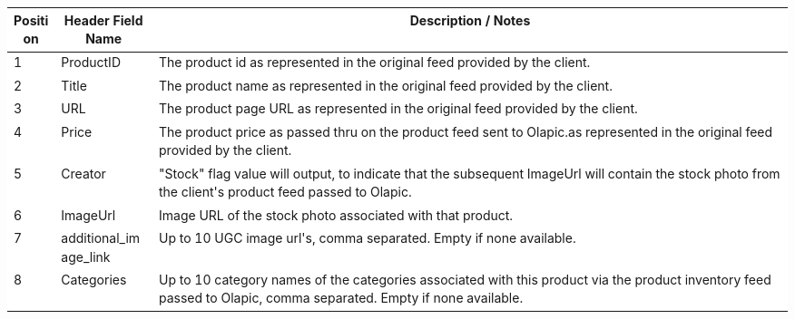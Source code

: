 | **Position** | **Header Field Name** | **Description / Notes** |
| --- | --- | --- |
| 1 | ProductID | The product id as represented in the original feed provided by the client. |
| 2 | Title | The product name as represented in the original feed provided by the client. |
| 3 | URL | The product page URL as represented in the original feed provided by the client. |
| 4 | Price | The product price as passed thru on the product feed sent to Olapic.as represented in the original feed provided by the client. |
| 5 | Creator | &quot;Stock&quot; flag value will output, to indicate that the subsequent ImageUrl will contain the stock photo from the client&#39;s product feed passed to Olapic. |
| 6 | ImageUrl | Image URL of the stock photo associated with that product. |
| 7 | additional\_image\_link | Up to 10 UGC image url&#39;s, comma separated.  Empty if none available. |
| 8 | Categories | Up to 10 category names of the categories associated with this product via the product inventory feed passed to Olapic, comma separated.  Empty if none available. |